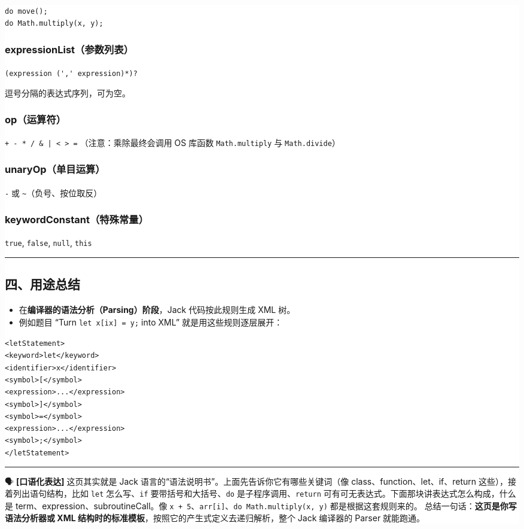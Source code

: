 ```
do move();
do Math.multiply(x, y);
```

### expressionList（参数列表）

```
(expression (',' expression)*)?
```

逗号分隔的表达式序列，可为空。

### op（运算符）

`+ - * / & | < > =`
（注意：乘除最终会调用 OS 库函数 `Math.multiply` 与 `Math.divide`）

### unaryOp（单目运算）

`-` 或 `~`（负号、按位取反）

### keywordConstant（特殊常量）

`true`, `false`, `null`, `this`

---

## 四、用途总结

* 在**编译器的语法分析（Parsing）阶段**，Jack 代码按此规则生成 XML 树。
* 例如题目 “Turn `let x[ix] = y;` into XML” 就是用这些规则逐层展开：

```
<letStatement>
<keyword>let</keyword>
<identifier>x</identifier>
<symbol>[</symbol>
<expression>...</expression>
<symbol>]</symbol>
<symbol>=</symbol>
<expression>...</expression>
<symbol>;</symbol>
</letStatement>
```

---

🗣️ **\[口语化表达]**
这页其实就是 Jack 语言的“语法说明书”。上面先告诉你它有哪些关键词（像 class、function、let、if、return 这些），接着列出语句结构，比如 `let` 怎么写、`if` 要带括号和大括号、`do` 是子程序调用、`return` 可有可无表达式。下面那块讲表达式怎么构成，什么是 term、expression、subroutineCall。像 `x + 5`、`arr[i]`、`do Math.multiply(x, y)` 都是根据这套规则来的。
总结一句话：**这页是你写语法分析器或 XML 结构时的标准模板**，按照它的产生式定义去递归解析，整个 Jack 编译器的 Parser 就能跑通。
